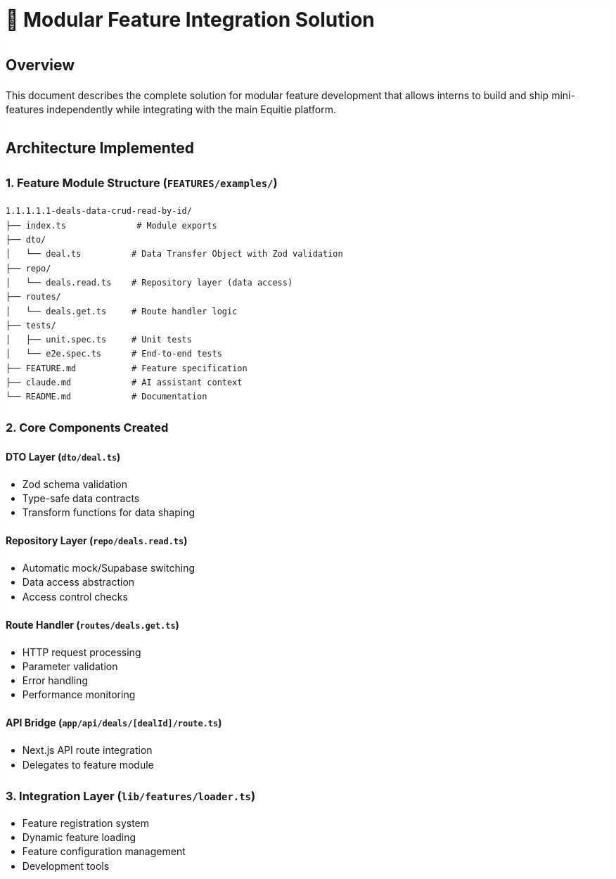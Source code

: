 # 🔧 Modular Feature Integration Solution

## Overview
This document describes the complete solution for modular feature development that allows interns to build and ship mini-features independently while integrating with the main Equitie platform.

## Architecture Implemented

### 1. **Feature Module Structure** (`FEATURES/examples/`)
```
1.1.1.1.1-deals-data-crud-read-by-id/
├── index.ts              # Module exports
├── dto/
│   └── deal.ts          # Data Transfer Object with Zod validation
├── repo/
│   └── deals.read.ts    # Repository layer (data access)
├── routes/
│   └── deals.get.ts     # Route handler logic
├── tests/
│   ├── unit.spec.ts     # Unit tests
│   └── e2e.spec.ts      # End-to-end tests
├── FEATURE.md           # Feature specification
├── claude.md            # AI assistant context
└── README.md            # Documentation
```

### 2. **Core Components Created**

#### **DTO Layer** (`dto/deal.ts`)
- Zod schema validation
- Type-safe data contracts
- Transform functions for data shaping

#### **Repository Layer** (`repo/deals.read.ts`)
- Automatic mock/Supabase switching
- Data access abstraction
- Access control checks

#### **Route Handler** (`routes/deals.get.ts`)
- HTTP request processing
- Parameter validation
- Error handling
- Performance monitoring

#### **API Bridge** (`app/api/deals/[dealId]/route.ts`)
- Next.js API route integration
- Delegates to feature module

### 3. **Integration Layer** (`lib/features/loader.ts`)
- Feature registration system
- Dynamic feature loading
- Feature configuration management
- Development tools
